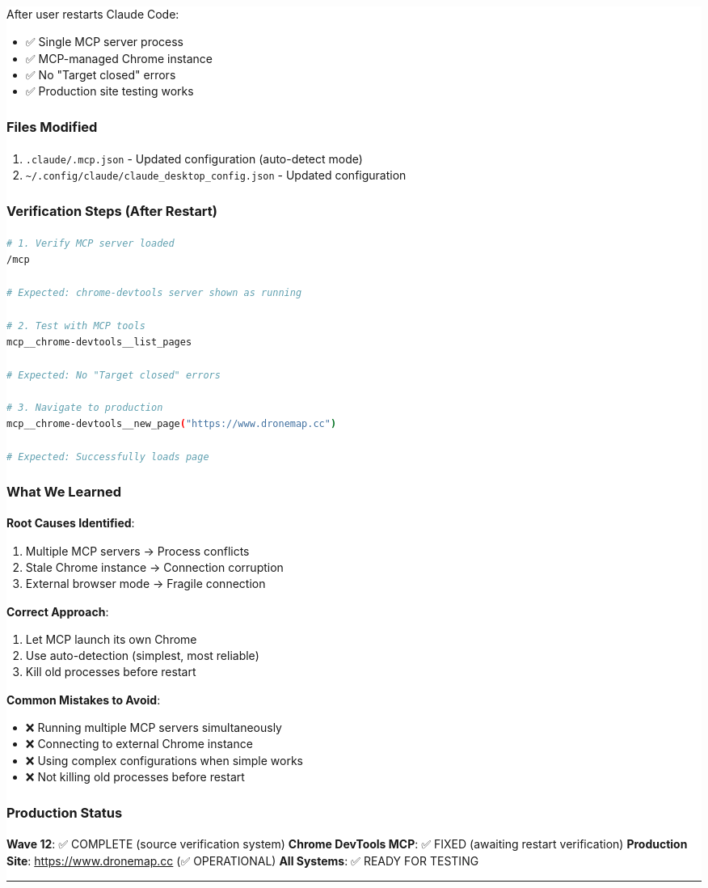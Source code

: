 After user restarts Claude Code:
- ✅ Single MCP server process
- ✅ MCP-managed Chrome instance
- ✅ No "Target closed" errors
- ✅ Production site testing works

### Files Modified

1. `.claude/.mcp.json` - Updated configuration (auto-detect mode)
2. `~/.config/claude/claude_desktop_config.json` - Updated configuration

### Verification Steps (After Restart)

```bash
# 1. Verify MCP server loaded
/mcp

# Expected: chrome-devtools server shown as running

# 2. Test with MCP tools
mcp__chrome-devtools__list_pages

# Expected: No "Target closed" errors

# 3. Navigate to production
mcp__chrome-devtools__new_page("https://www.dronemap.cc")

# Expected: Successfully loads page
```

### What We Learned

**Root Causes Identified**:
1. Multiple MCP servers → Process conflicts
2. Stale Chrome instance → Connection corruption
3. External browser mode → Fragile connection

**Correct Approach**:
1. Let MCP launch its own Chrome
2. Use auto-detection (simplest, most reliable)
3. Kill old processes before restart

**Common Mistakes to Avoid**:
- ❌ Running multiple MCP servers simultaneously
- ❌ Connecting to external Chrome instance
- ❌ Using complex configurations when simple works
- ❌ Not killing old processes before restart

### Production Status

**Wave 12**: ✅ COMPLETE (source verification system)
**Chrome DevTools MCP**: ✅ FIXED (awaiting restart verification)
**Production Site**: https://www.dronemap.cc (✅ OPERATIONAL)
**All Systems**: ✅ READY FOR TESTING

---